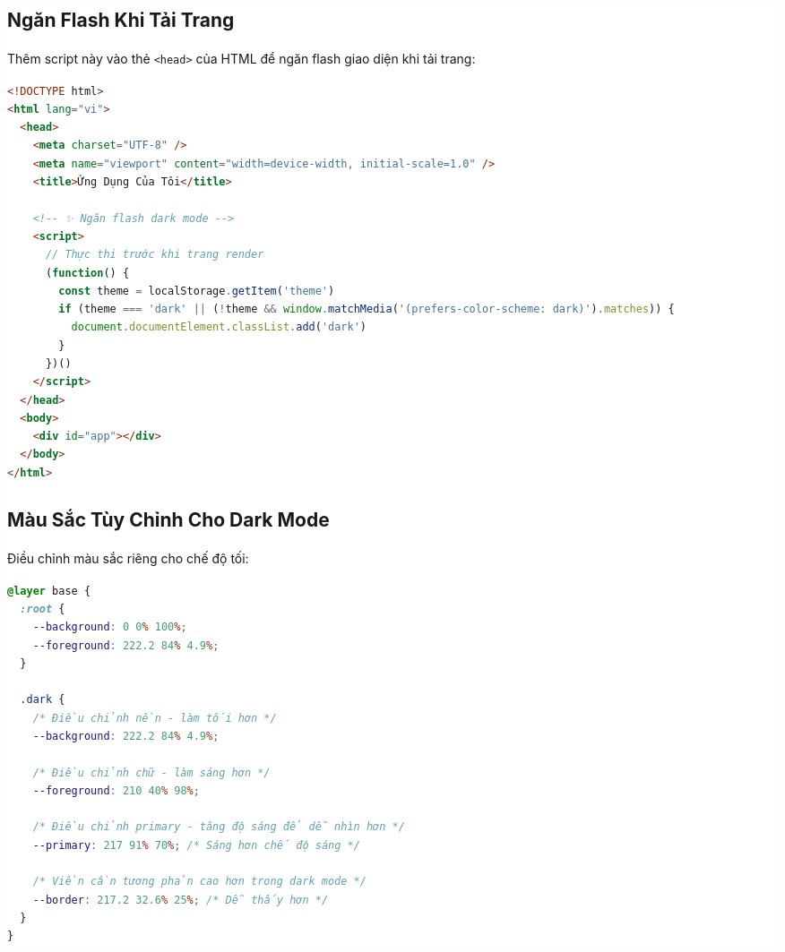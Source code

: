 ## Ngăn Flash Khi Tải Trang

Thêm script này vào thẻ `<head>` của HTML để ngăn flash giao diện khi tải trang:

```html
<!DOCTYPE html>
<html lang="vi">
  <head>
    <meta charset="UTF-8" />
    <meta name="viewport" content="width=device-width, initial-scale=1.0" />
    <title>Ứng Dụng Của Tôi</title>

    <!-- ✨ Ngăn flash dark mode -->
    <script>
      // Thực thi trước khi trang render
      (function() {
        const theme = localStorage.getItem('theme')
        if (theme === 'dark' || (!theme && window.matchMedia('(prefers-color-scheme: dark)').matches)) {
          document.documentElement.classList.add('dark')
        }
      })()
    </script>
  </head>
  <body>
    <div id="app"></div>
  </body>
</html>
```

## Màu Sắc Tùy Chỉnh Cho Dark Mode

Điều chỉnh màu sắc riêng cho chế độ tối:

```css
@layer base {
  :root {
    --background: 0 0% 100%;
    --foreground: 222.2 84% 4.9%;
  }

  .dark {
    /* Điều chỉnh nền - làm tối hơn */
    --background: 222.2 84% 4.9%;

    /* Điều chỉnh chữ - làm sáng hơn */
    --foreground: 210 40% 98%;

    /* Điều chỉnh primary - tăng độ sáng để dễ nhìn hơn */
    --primary: 217 91% 70%; /* Sáng hơn chế độ sáng */

    /* Viền cần tương phản cao hơn trong dark mode */
    --border: 217.2 32.6% 25%; /* Dễ thấy hơn */
  }
}
```
